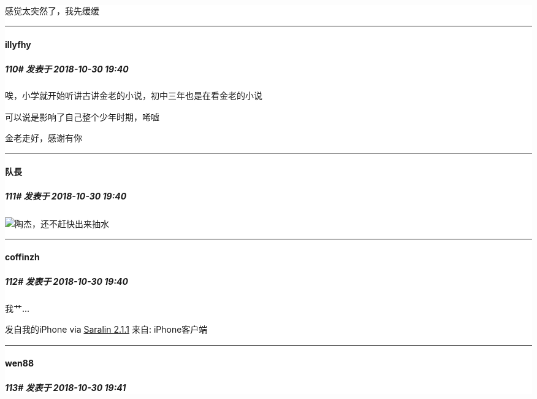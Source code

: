 感觉太突然了，我先缓缓







*****

####  illyfhy  
##### 110#       发表于 2018-10-30 19:40




唉，小学就开始听讲古讲金老的小说，初中三年也是在看金老的小说

可以说是影响了自己整个少年时期，唏嘘

金老走好，感谢有你







*****

####  队長  
##### 111#       发表于 2018-10-30 19:40



<img src="https://static.saraba1st.com/image/smiley/face2017/099.png" referrerpolicy="no-referrer">陶杰，还不赶快出来抽水







*****

####  coffinzh  
##### 112#       发表于 2018-10-30 19:40




我艹...

发自我的iPhone via [Saralin 2.1.1](https://itunes.apple.com/cn/app/saralin/id1086444812)
来自: iPhone客户端







*****

####  wen88  
##### 113#       发表于 2018-10-30 19:41

